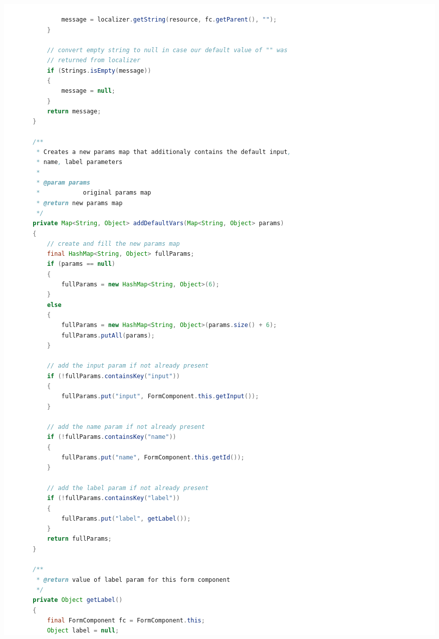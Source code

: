 ```java

				message = localizer.getString(resource, fc.getParent(), "");
			}

			// convert empty string to null in case our default value of "" was
			// returned from localizer
			if (Strings.isEmpty(message))
			{
				message = null;
			}
			return message;
		}

		/**
		 * Creates a new params map that additionaly contains the default input,
		 * name, label parameters
		 * 
		 * @param params
		 *            original params map
		 * @return new params map
		 */
		private Map<String, Object> addDefaultVars(Map<String, Object> params)
		{
			// create and fill the new params map
			final HashMap<String, Object> fullParams;
			if (params == null)
			{
				fullParams = new HashMap<String, Object>(6);
			}
			else
			{
				fullParams = new HashMap<String, Object>(params.size() + 6);
				fullParams.putAll(params);
			}

			// add the input param if not already present
			if (!fullParams.containsKey("input"))
			{
				fullParams.put("input", FormComponent.this.getInput());
			}

			// add the name param if not already present
			if (!fullParams.containsKey("name"))
			{
				fullParams.put("name", FormComponent.this.getId());
			}

			// add the label param if not already present
			if (!fullParams.containsKey("label"))
			{
				fullParams.put("label", getLabel());
			}
			return fullParams;
		}

		/**
		 * @return value of label param for this form component
		 */
		private Object getLabel()
		{
			final FormComponent fc = FormComponent.this;
			Object label = null;

```